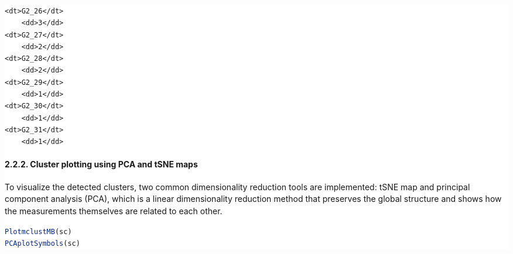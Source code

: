 	<dt>G2_26</dt>
		<dd>3</dd>
	<dt>G2_27</dt>
		<dd>2</dd>
	<dt>G2_28</dt>
		<dd>2</dd>
	<dt>G2_29</dt>
		<dd>1</dd>
	<dt>G2_30</dt>
		<dd>1</dd>
	<dt>G2_31</dt>
		<dd>1</dd>
</dl>



#### 2.2.2. Cluster plotting using PCA and tSNE maps

To visualize the detected clusters, two common dimensionality reduction tools are implemented: tSNE map and principal component analysis (PCA), which is a linear dimensionality reduction method that preserves the global structure and shows how the measurements themselves are related to each other.  


```R
PlotmclustMB(sc)
PCAplotSymbols(sc)
```

